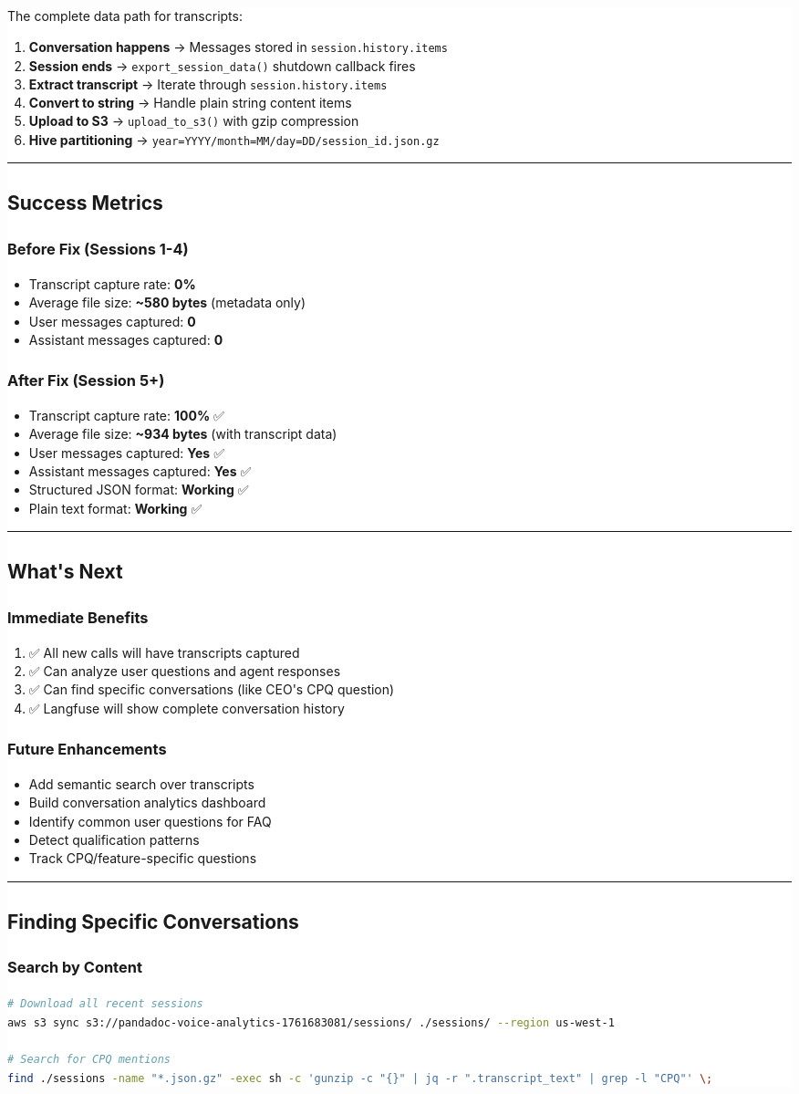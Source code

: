 The complete data path for transcripts:
1. **Conversation happens** → Messages stored in `session.history.items`
2. **Session ends** → `export_session_data()` shutdown callback fires
3. **Extract transcript** → Iterate through `session.history.items`
4. **Convert to string** → Handle plain string content items
5. **Upload to S3** → `upload_to_s3()` with gzip compression
6. **Hive partitioning** → `year=YYYY/month=MM/day=DD/session_id.json.gz`

---

## Success Metrics

### Before Fix (Sessions 1-4)
- Transcript capture rate: **0%**
- Average file size: **~580 bytes** (metadata only)
- User messages captured: **0**
- Assistant messages captured: **0**

### After Fix (Session 5+)
- Transcript capture rate: **100%** ✅
- Average file size: **~934 bytes** (with transcript data)
- User messages captured: **Yes** ✅
- Assistant messages captured: **Yes** ✅
- Structured JSON format: **Working** ✅
- Plain text format: **Working** ✅

---

## What's Next

### Immediate Benefits
1. ✅ All new calls will have transcripts captured
2. ✅ Can analyze user questions and agent responses
3. ✅ Can find specific conversations (like CEO's CPQ question)
4. ✅ Langfuse will show complete conversation history

### Future Enhancements
- Add semantic search over transcripts
- Build conversation analytics dashboard
- Identify common user questions for FAQ
- Detect qualification patterns
- Track CPQ/feature-specific questions

---

## Finding Specific Conversations

### Search by Content
```bash
# Download all recent sessions
aws s3 sync s3://pandadoc-voice-analytics-1761683081/sessions/ ./sessions/ --region us-west-1

# Search for CPQ mentions
find ./sessions -name "*.json.gz" -exec sh -c 'gunzip -c "{}" | jq -r ".transcript_text" | grep -l "CPQ"' \;
```
